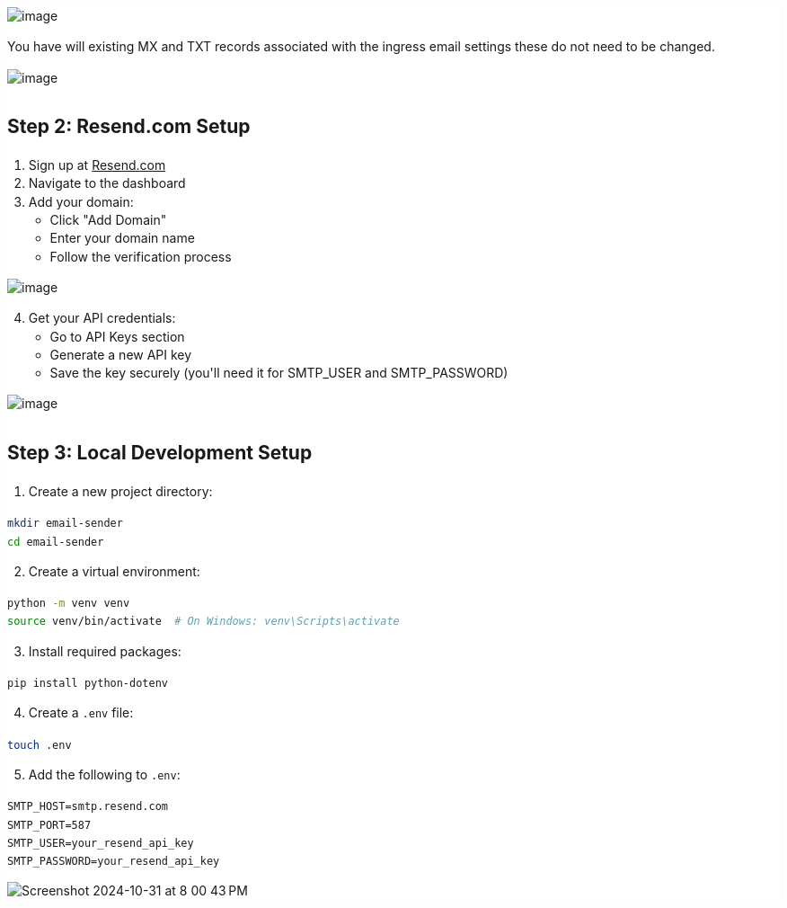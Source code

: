 ![image](https://github.com/user-attachments/assets/607989a7-dc37-456d-9741-9e0ef6a305f4)

You have will existing MX and TXT records associated with the ingress email settings these do not need to be changed.

![image](https://github.com/user-attachments/assets/a3b15606-2205-4dd6-a370-9d5a0f1cb9fc)

## Step 2: Resend.com Setup

1. Sign up at [Resend.com](https://resend.com)
2. Navigate to the dashboard
3. Add your domain:
   - Click "Add Domain"
   - Enter your domain name
   - Follow the verification process
 
 ![image](https://github.com/user-attachments/assets/fdfc4ec6-134c-46a4-a1ba-4029f893e140)
     
4. Get your API credentials:
   - Go to API Keys section
   - Generate a new API key
   - Save the key securely (you'll need it for SMTP_USER and SMTP_PASSWORD)

![image](https://github.com/user-attachments/assets/ec11b220-d906-40d4-91a4-4c0723968fab)

## Step 3: Local Development Setup

1. Create a new project directory:
```bash
mkdir email-sender
cd email-sender
```

2. Create a virtual environment:
```bash
python -m venv venv
source venv/bin/activate  # On Windows: venv\Scripts\activate
```

3. Install required packages:
```bash
pip install python-dotenv
```

4. Create a `.env` file:
```bash
touch .env
```

5. Add the following to `.env`:
```
SMTP_HOST=smtp.resend.com
SMTP_PORT=587
SMTP_USER=your_resend_api_key
SMTP_PASSWORD=your_resend_api_key
```
![Screenshot 2024-10-31 at 8 00 43 PM](https://github.com/user-attachments/assets/a43b971a-e0ac-4db4-8279-cce8f623cc22)
